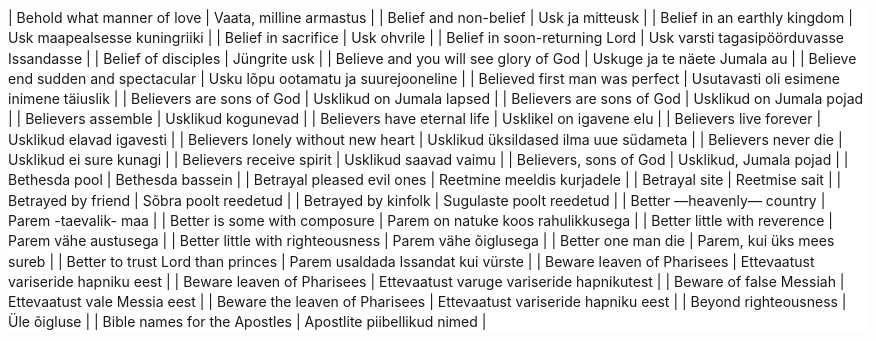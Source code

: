 | Behold what manner of love                                                              | Vaata, milline armastus                                                     |
| Belief and non-belief                                                                   | Usk ja mitteusk                                                             |
| Belief in an earthly kingdom                                                            | Usk maapealsesse kuningriiki                                                |
| Belief in sacrifice                                                                     | Usk ohvrile                                                                 |
| Belief in soon-returning Lord                                                           | Usk varsti tagasipöörduvasse Issandasse                                     |
| Belief of disciples                                                                     | Jüngrite usk                                                                |
| Believe and you will see glory of God                                                   | Uskuge ja te näete Jumala au                                                |
| Believe end sudden and spectacular                                                      | Usku lõpu ootamatu ja suurejooneline                                        |
| Believed first man was perfect                                                          | Usutavasti oli esimene inimene täiuslik                                     |
| Believers are sons of God                                                               | Usklikud on Jumala lapsed                                                   |
| Believers are sons of God                                                               | Usklikud on Jumala pojad                                                    |
| Believers assemble                                                                      | Usklikud kogunevad                                                          |
| Believers have eternal life                                                             | Usklikel on igavene elu                                                     |
| Believers live forever                                                                  | Usklikud elavad igavesti                                                    |
| Believers lonely without new heart                                                      | Usklikud üksildased ilma uue südameta                                       |
| Believers never die                                                                     | Usklikud ei sure kunagi                                                     |
| Believers receive spirit                                                                | Usklikud saavad vaimu                                                       |
| Believers, sons of God                                                                  | Usklikud, Jumala pojad                                                      |
| Bethesda pool                                                                           | Bethesda bassein                                                            |
| Betrayal pleased evil ones                                                              | Reetmine meeldis kurjadele                                                  |
| Betrayal site                                                                           | Reetmise sait                                                               |
| Betrayed by friend                                                                      | Sõbra poolt reedetud                                                        |
| Betrayed by kinfolk                                                                     | Sugulaste poolt reedetud                                                    |
| Better —heavenly— country                                                               | Parem -taevalik- maa                                                        |
| Better is some with composure                                                           | Parem on natuke koos rahulikkusega                                          |
| Better little with reverence                                                            | Parem vähe austusega                                                        |
| Better little with righteousness                                                        | Parem vähe õiglusega                                                        |
| Better one man die                                                                      | Parem, kui üks mees sureb                                                   |
| Better to trust Lord than princes                                                       | Parem usaldada Issandat kui vürste                                          |
| Beware leaven of Pharisees                                                              | Ettevaatust variseride hapniku eest                                         |
| Beware leaven of Pharisees                                                              | Ettevaatust varuge variseride hapnikutest                                   |
| Beware of false Messiah                                                                 | Ettevaatust vale Messia eest                                                |
| Beware the leaven of Pharisees                                                          | Ettevaatust variseride hapniku eest                                         |
| Beyond righteousness                                                                    | Üle õigluse                                                                 |
| Bible names for the Apostles                                                            | Apostlite piibellikud nimed                                                 |